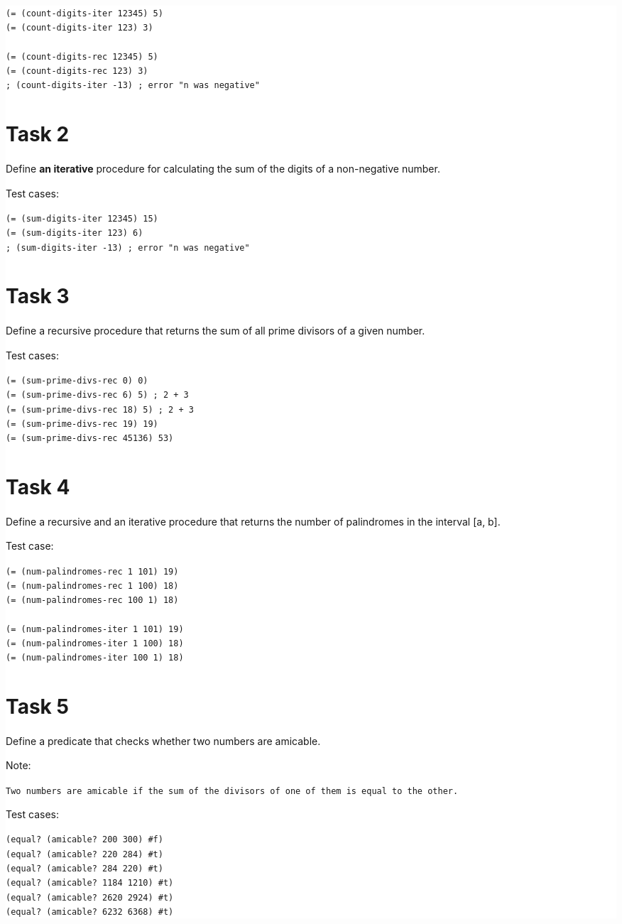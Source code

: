     (= (count-digits-iter 12345) 5)
    (= (count-digits-iter 123) 3)

    (= (count-digits-rec 12345) 5)
    (= (count-digits-rec 123) 3)
    ; (count-digits-iter -13) ; error "n was negative"

# Task 2
Define **an iterative** procedure for calculating the sum of the digits of a non-negative number.

Test cases:

    (= (sum-digits-iter 12345) 15)
    (= (sum-digits-iter 123) 6)
    ; (sum-digits-iter -13) ; error "n was negative"

# Task 3
Define a recursive procedure that returns the sum of all prime divisors of a given number.

Test cases:

    (= (sum-prime-divs-rec 0) 0)
    (= (sum-prime-divs-rec 6) 5) ; 2 + 3
    (= (sum-prime-divs-rec 18) 5) ; 2 + 3
    (= (sum-prime-divs-rec 19) 19)
    (= (sum-prime-divs-rec 45136) 53)

# Task 4
Define a recursive and an iterative procedure that returns the number of palindromes in the interval [a, b].

Test case:

    (= (num-palindromes-rec 1 101) 19)
    (= (num-palindromes-rec 1 100) 18)
    (= (num-palindromes-rec 100 1) 18)

    (= (num-palindromes-iter 1 101) 19)
    (= (num-palindromes-iter 1 100) 18)
    (= (num-palindromes-iter 100 1) 18)

# Task 5
Define a predicate that checks whether two numbers are amicable.

Note:

    Two numbers are amicable if the sum of the divisors of one of them is equal to the other.

Test cases:

    (equal? (amicable? 200 300) #f)
    (equal? (amicable? 220 284) #t)
    (equal? (amicable? 284 220) #t)
    (equal? (amicable? 1184 1210) #t)
    (equal? (amicable? 2620 2924) #t)
    (equal? (amicable? 6232 6368) #t)
    